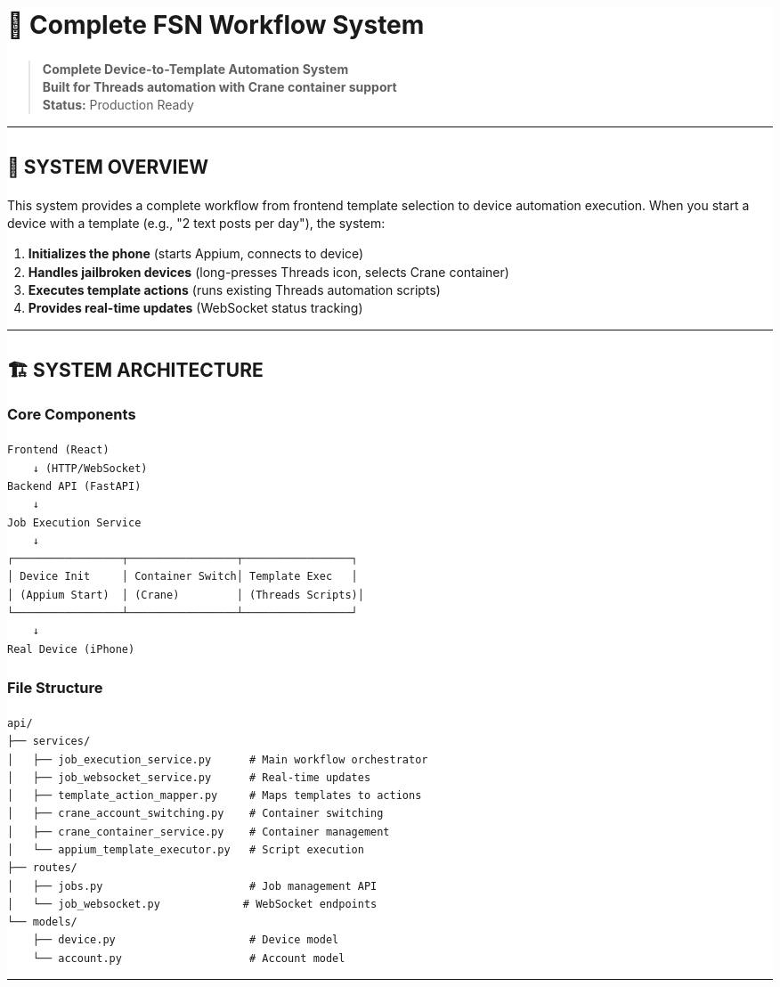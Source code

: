 # 🤖 Complete FSN Workflow System

> **Complete Device-to-Template Automation System**  
> **Built for Threads automation with Crane container support**  
> **Status:** Production Ready

---

## 🎯 **SYSTEM OVERVIEW**

This system provides a complete workflow from frontend template selection to device automation execution. When you start a device with a template (e.g., "2 text posts per day"), the system:

1. **Initializes the phone** (starts Appium, connects to device)
2. **Handles jailbroken devices** (long-presses Threads icon, selects Crane container)
3. **Executes template actions** (runs existing Threads automation scripts)
4. **Provides real-time updates** (WebSocket status tracking)

---

## 🏗️ **SYSTEM ARCHITECTURE**

### **Core Components**

```
Frontend (React) 
    ↓ (HTTP/WebSocket)
Backend API (FastAPI)
    ↓
Job Execution Service
    ↓
┌─────────────────┬─────────────────┬─────────────────┐
│ Device Init     │ Container Switch│ Template Exec   │
│ (Appium Start)  │ (Crane)         │ (Threads Scripts)│
└─────────────────┴─────────────────┴─────────────────┘
    ↓
Real Device (iPhone)
```

### **File Structure**

```
api/
├── services/
│   ├── job_execution_service.py      # Main workflow orchestrator
│   ├── job_websocket_service.py      # Real-time updates
│   ├── template_action_mapper.py     # Maps templates to actions
│   ├── crane_account_switching.py    # Container switching
│   ├── crane_container_service.py    # Container management
│   └── appium_template_executor.py   # Script execution
├── routes/
│   ├── jobs.py                       # Job management API
│   └── job_websocket.py             # WebSocket endpoints
└── models/
    ├── device.py                     # Device model
    └── account.py                    # Account model
```

---